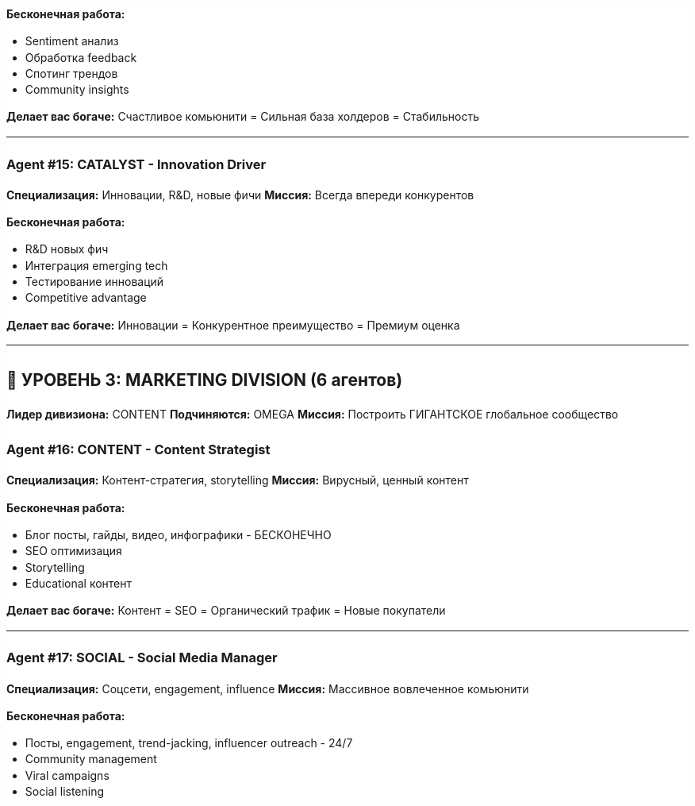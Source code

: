 **Бесконечная работа:**
- Sentiment анализ
- Обработка feedback
- Спотинг трендов
- Community insights

**Делает вас богаче:**
Счастливое комьюнити = Сильная база холдеров = Стабильность

---

### Agent #15: CATALYST - Innovation Driver

**Специализация:** Инновации, R&D, новые фичи
**Миссия:** Всегда впереди конкурентов

**Бесконечная работа:**
- R&D новых фич
- Интеграция emerging tech
- Тестирование инноваций
- Competitive advantage

**Делает вас богаче:**
Инновации = Конкурентное преимущество = Премиум оценка

---

## 📢 УРОВЕНЬ 3: MARKETING DIVISION (6 агентов)

**Лидер дивизиона:** CONTENT
**Подчиняются:** OMEGA
**Миссия:** Построить ГИГАНТСКОЕ глобальное сообщество

### Agent #16: CONTENT - Content Strategist

**Специализация:** Контент-стратегия, storytelling
**Миссия:** Вирусный, ценный контент

**Бесконечная работа:**
- Блог посты, гайды, видео, инфографики - БЕСКОНЕЧНО
- SEO оптимизация
- Storytelling
- Educational контент

**Делает вас богаче:**
Контент = SEO = Органический трафик = Новые покупатели

---

### Agent #17: SOCIAL - Social Media Manager

**Специализация:** Соцсети, engagement, influence
**Миссия:** Массивное вовлеченное комьюнити

**Бесконечная работа:**
- Посты, engagement, trend-jacking, influencer outreach - 24/7
- Community management
- Viral campaigns
- Social listening
